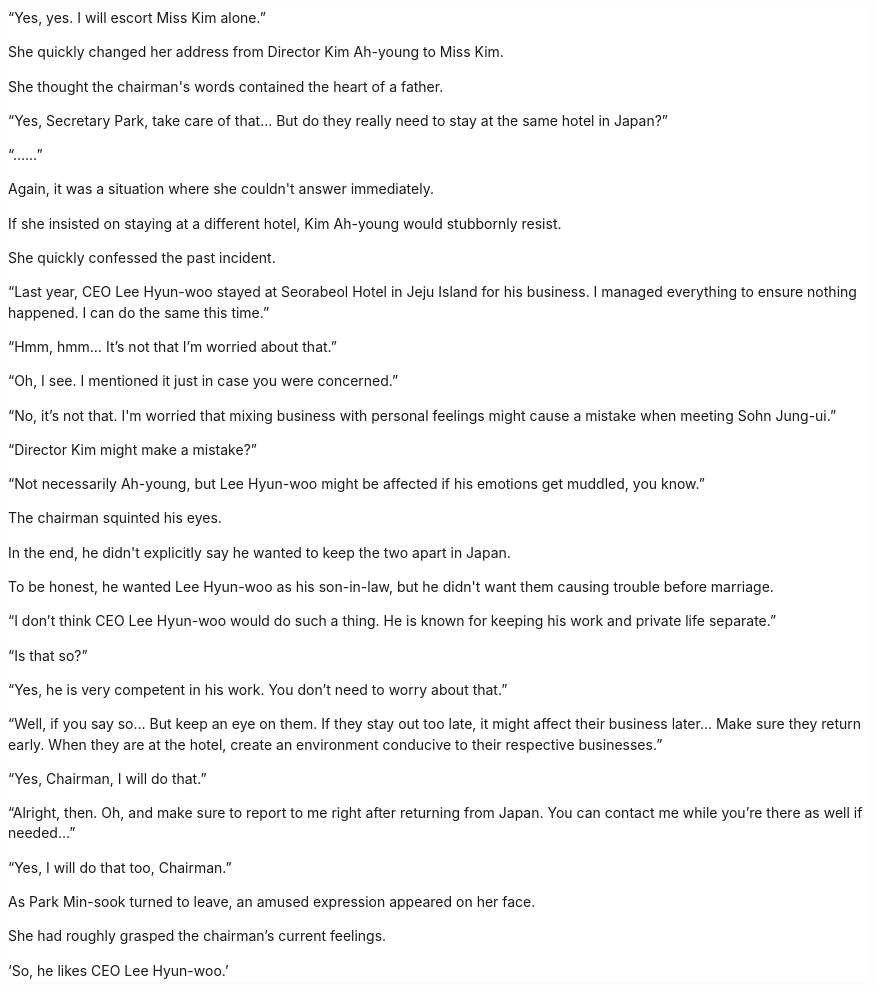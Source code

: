 “Yes, yes. I will escort Miss Kim alone.”

She quickly changed her address from Director Kim Ah-young to Miss Kim.

She thought the chairman's words contained the heart of a father.

“Yes, Secretary Park, take care of that… But do they really need to stay at the same hotel in Japan?”

“……”

Again, it was a situation where she couldn't answer immediately.

If she insisted on staying at a different hotel, Kim Ah-young would stubbornly resist.

She quickly confessed the past incident.

“Last year, CEO Lee Hyun-woo stayed at Seorabeol Hotel in Jeju Island for his business. I managed everything to ensure nothing happened. I can do the same this time.”

“Hmm, hmm… It’s not that I’m worried about that.”

“Oh, I see. I mentioned it just in case you were concerned.”

“No, it’s not that. I'm worried that mixing business with personal feelings might cause a mistake when meeting Sohn Jung-ui.”

“Director Kim might make a mistake?”

“Not necessarily Ah-young, but Lee Hyun-woo might be affected if his emotions get muddled, you know.”

The chairman squinted his eyes.

In the end, he didn't explicitly say he wanted to keep the two apart in Japan.

To be honest, he wanted Lee Hyun-woo as his son-in-law, but he didn't want them causing trouble before marriage.

“I don’t think CEO Lee Hyun-woo would do such a thing. He is known for keeping his work and private life separate.”

“Is that so?”

“Yes, he is very competent in his work. You don’t need to worry about that.”

“Well, if you say so… But keep an eye on them. If they stay out too late, it might affect their business later… Make sure they return early. When they are at the hotel, create an environment conducive to their respective businesses.”

“Yes, Chairman, I will do that.”

“Alright, then. Oh, and make sure to report to me right after returning from Japan. You can contact me while you’re there as well if needed…”

“Yes, I will do that too, Chairman.”

As Park Min-sook turned to leave, an amused expression appeared on her face.

She had roughly grasped the chairman’s current feelings.

‘So, he likes CEO Lee Hyun-woo.’
